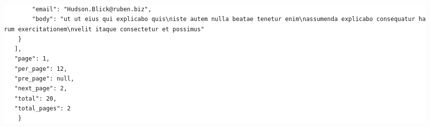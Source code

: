             "email": "Hudson.Blick@ruben.biz",
            "body": "ut ut eius qui explicabo quis\niste autem nulla beatae tenetur enim\nassumenda explicabo consequatur harum exercitationem\nvelit itaque consectetur et possimus"
        }
       ],
       "page": 1,
       "per_page": 12,
       "pre_page": null,
       "next_page": 2,
       "total": 20,
       "total_pages": 2
        }
